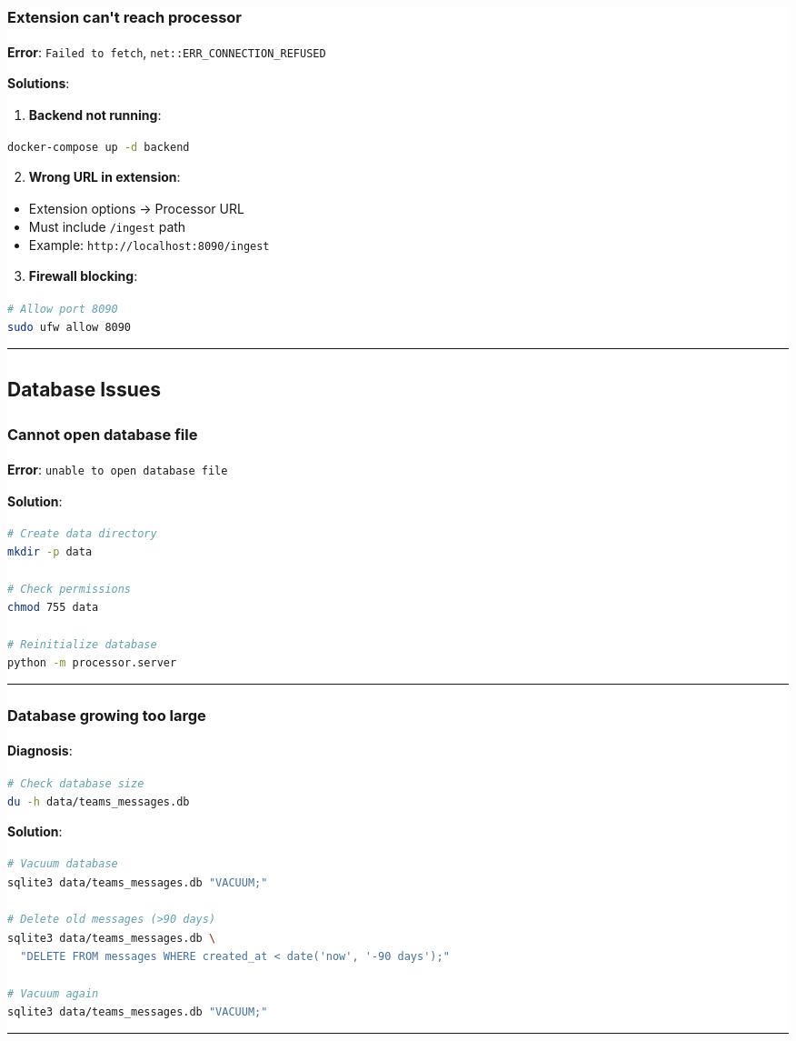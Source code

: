 ### Extension can't reach processor

**Error**: `Failed to fetch`, `net::ERR_CONNECTION_REFUSED`

**Solutions**:

1. **Backend not running**:
```bash
docker-compose up -d backend
```

2. **Wrong URL in extension**:
- Extension options → Processor URL
- Must include `/ingest` path
- Example: `http://localhost:8090/ingest`

3. **Firewall blocking**:
```bash
# Allow port 8090
sudo ufw allow 8090
```

---

## Database Issues

### Cannot open database file

**Error**: `unable to open database file`

**Solution**:
```bash
# Create data directory
mkdir -p data

# Check permissions
chmod 755 data

# Reinitialize database
python -m processor.server
```

---

### Database growing too large

**Diagnosis**:
```bash
# Check database size
du -h data/teams_messages.db
```

**Solution**:
```bash
# Vacuum database
sqlite3 data/teams_messages.db "VACUUM;"

# Delete old messages (>90 days)
sqlite3 data/teams_messages.db \
  "DELETE FROM messages WHERE created_at < date('now', '-90 days');"

# Vacuum again
sqlite3 data/teams_messages.db "VACUUM;"
```

---